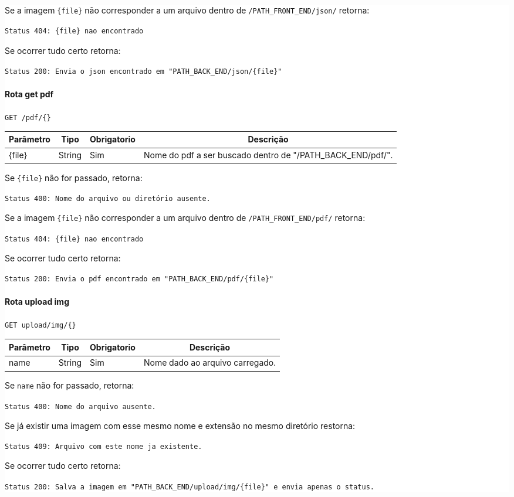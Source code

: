 Se a imagem `{file}` não corresponder a um arquivo dentro de `/PATH_FRONT_END/json/` retorna:
```
Status 404: {file} nao encontrado
```

Se ocorrer tudo certo retorna:
```
Status 200: Envia o json encontrado em "PATH_BACK_END/json/{file}"
```

#### Rota get pdf

```
GET /pdf/{}
```

| Parâmetro | Tipo  | Obrigatorio | Descrição |
|-----------|-------|-------------|-----------|
| {file} | String | Sim | Nome do pdf a ser buscado dentro de "/PATH_BACK_END/pdf/". |

Se `{file}` não for passado, retorna:
```
Status 400: Nome do arquivo ou diretório ausente.
```

Se a imagem `{file}` não corresponder a um arquivo dentro de `/PATH_FRONT_END/pdf/` retorna:
```
Status 404: {file} nao encontrado
```

Se ocorrer tudo certo retorna:
```
Status 200: Envia o pdf encontrado em "PATH_BACK_END/pdf/{file}"
```

#### Rota upload img

```
GET upload/img/{}
```

| Parâmetro | Tipo  | Obrigatorio | Descrição |
|-----------|-------|-------------|-----------|
| name | String | Sim | Nome dado ao arquivo carregado. |

Se `name` não for passado, retorna:
```
Status 400: Nome do arquivo ausente.
```

Se já existir uma imagem com esse mesmo nome e extensão no mesmo diretório restorna:
```
Status 409: Arquivo com este nome ja existente.
```

Se ocorrer tudo certo retorna:
```
Status 200: Salva a imagem em "PATH_BACK_END/upload/img/{file}" e envia apenas o status.
```
